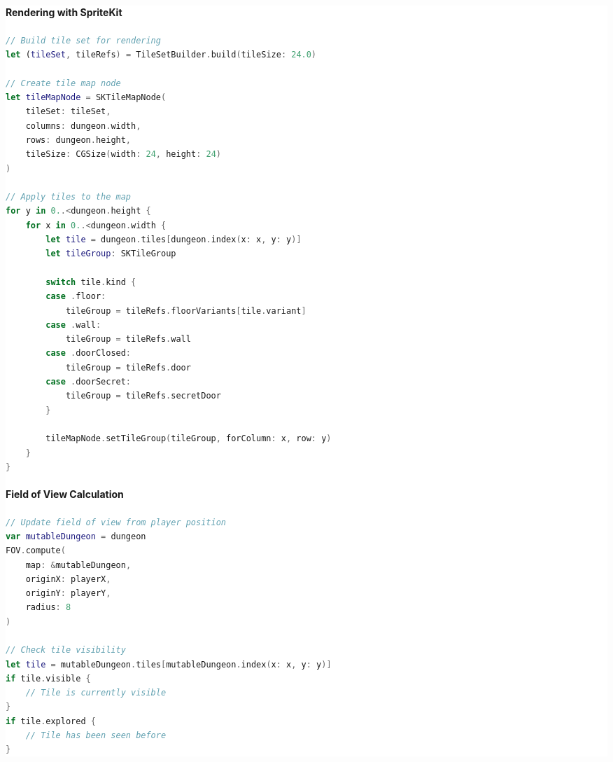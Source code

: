 #### Rendering with SpriteKit

```swift
// Build tile set for rendering
let (tileSet, tileRefs) = TileSetBuilder.build(tileSize: 24.0)

// Create tile map node
let tileMapNode = SKTileMapNode(
    tileSet: tileSet,
    columns: dungeon.width,
    rows: dungeon.height,
    tileSize: CGSize(width: 24, height: 24)
)

// Apply tiles to the map
for y in 0..<dungeon.height {
    for x in 0..<dungeon.width {
        let tile = dungeon.tiles[dungeon.index(x: x, y: y)]
        let tileGroup: SKTileGroup
        
        switch tile.kind {
        case .floor:
            tileGroup = tileRefs.floorVariants[tile.variant]
        case .wall:
            tileGroup = tileRefs.wall
        case .doorClosed:
            tileGroup = tileRefs.door
        case .doorSecret:
            tileGroup = tileRefs.secretDoor
        }
        
        tileMapNode.setTileGroup(tileGroup, forColumn: x, row: y)
    }
}
```

#### Field of View Calculation

```swift
// Update field of view from player position
var mutableDungeon = dungeon
FOV.compute(
    map: &mutableDungeon,
    originX: playerX,
    originY: playerY,
    radius: 8
)

// Check tile visibility
let tile = mutableDungeon.tiles[mutableDungeon.index(x: x, y: y)]
if tile.visible {
    // Tile is currently visible
}
if tile.explored {
    // Tile has been seen before
}
```
